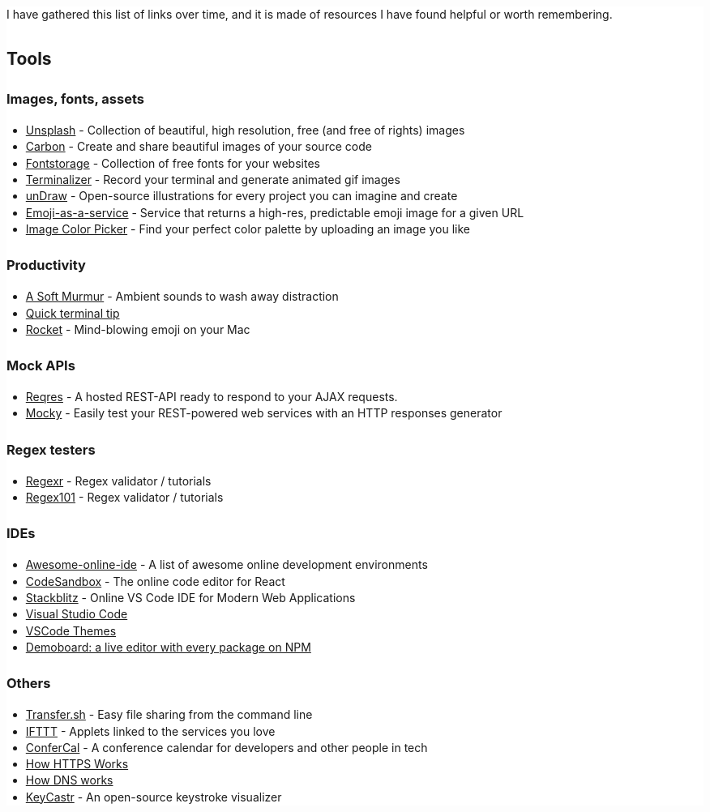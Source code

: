 I have gathered this list of links over time, and it is made of resources I have found helpful or worth remembering.

## Tools

### Images, fonts, assets

- [Unsplash](https://unsplash.com/) - Collection of beautiful, high resolution, free (and free of rights) images
- [Carbon](https://carbon.now.sh/) - Create and share beautiful images of your source code
- [Fontstorage](https://fontstorage.com/) - Collection of free fonts for your websites
- [Terminalizer](https://github.com/faressoft/terminalizer) - Record your terminal and generate animated gif images
- [unDraw](https://undraw.co/) - Open-source illustrations for every project you can imagine and create
- [Emoji-as-a-service](https://emoji.veryfunparty.com/) - Service that returns a high-res, predictable emoji image for a given URL
- [Image Color Picker](https://image-color.com/) - Find your perfect color palette by uploading an image you like

### Productivity

- [A Soft Murmur](http://asoftmurmur.com/) - Ambient sounds to wash away distraction
- [Quick terminal tip](https://dev.to/voter101/quick-terminal-tip-1can)
- [Rocket](https://matthewpalmer.net/rocket/) - Mind-blowing emoji on your Mac

### Mock APIs

- [Reqres](https://reqres.in/) - A hosted REST-API ready to respond to your AJAX requests.
- [Mocky](https://www.mocky.io/) - Easily test your REST-powered web services with an HTTP responses generator

### Regex testers

- [Regexr](https://regexr.com/) - Regex validator / tutorials
- [Regex101](https://regex101.com/) - Regex validator / tutorials

### IDEs

- [Awesome-online-ide](https://github.com/styfle/awesome-online-ide) - A list of awesome online development environments
- [CodeSandbox](https://codesandbox.io/) - The online code editor for React
- [Stackblitz](https://stackblitz.com/) - Online VS Code IDE for Modern Web Applications
- [Visual Studio Code](https://code.visualstudio.com/)
- [VSCode Themes](https://vscodethemes.com/)
- [Demoboard: a live editor with every package on NPM](https://frontarm.com/articles/announcing-demoboard/)

### Others

- [Transfer.sh](https://transfer.sh/) - Easy file sharing from the command line
- [IFTTT](https://ifttt.com/) - Applets linked to the services you love
- [ConferCal](https://www.confercal.com/calendars/code) - A conference calendar for developers and other people in tech
- [How HTTPS Works](https://howhttps.works/)
- [How DNS works](https://howdns.works/)
- [KeyCastr](https://github.com/keycastr/keycastr) - An open-source keystroke visualizer

